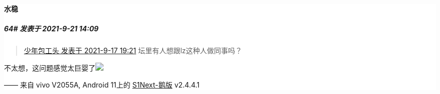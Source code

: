 ####  水稳  
##### 64#       发表于 2021-9-21 14:09


<blockquote><a href="httphttps://bbs.saraba1st.com/2b/forum.php?mod=redirect&amp;goto=findpost&amp;pid=52791489&amp;ptid=2026674" target="_blank">少年包工头 发表于 2021-9-17 19:21</a>
坛里有人想跟lz这种人做同事吗？</blockquote>
不太想，这问题感觉太巨婴了<img src="https://static.saraba1st.com/image/smiley/face2017/067.png" referrerpolicy="no-referrer">

—— 来自 vivo V2055A, Android 11上的 [S1Next-鹅版](https://github.com/ykrank/S1-Next/releases) v2.4.4.1


